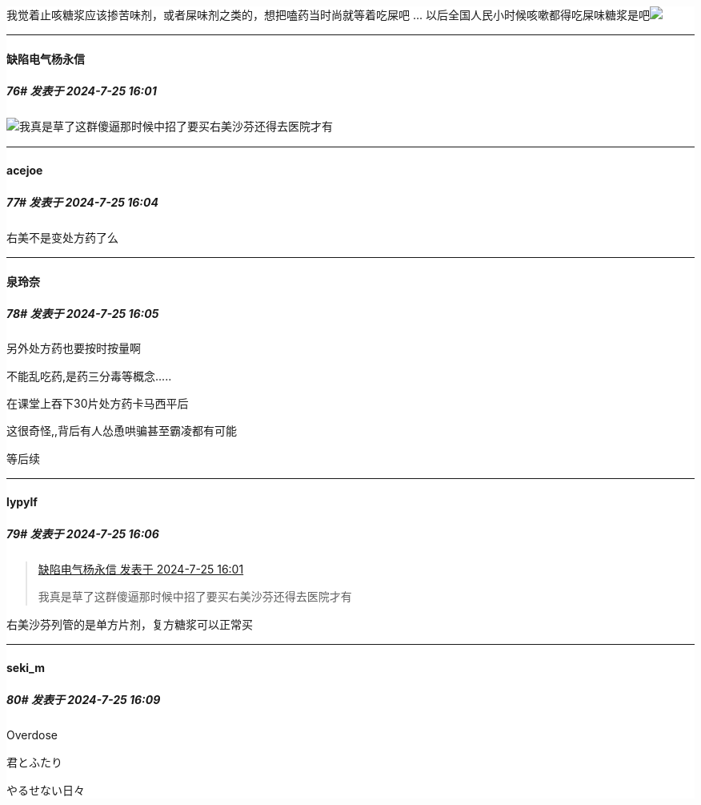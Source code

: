 我觉着止咳糖浆应该掺苦味剂，或者屎味剂之类的，想把嗑药当时尚就等着吃屎吧 ...</blockquote>
以后全国人民小时候咳嗽都得吃屎味糖浆是吧<img src="https://static.saraba1st.com/image/smiley/face2017/067.png" referrerpolicy="no-referrer">


*****

####  缺陷电气杨永信  
##### 76#       发表于 2024-7-25 16:01

<img src="https://static.saraba1st.com/image/smiley/face2017/068.png" referrerpolicy="no-referrer">我真是草了这群傻逼那时候中招了要买右美沙芬还得去医院才有

*****

####  acejoe  
##### 77#       发表于 2024-7-25 16:04

右美不是变处方药了么


*****

####  泉玲奈  
##### 78#       发表于 2024-7-25 16:05

另外处方药也要按时按量啊

不能乱吃药,是药三分毒等概念.....

在课堂上吞下30片处方药卡马西平后

这很奇怪,,背后有人怂恿哄骗甚至霸凌都有可能

等后续

*****

####  lypylf  
##### 79#       发表于 2024-7-25 16:06

<blockquote><a href="httphttps://bbs.saraba1st.com/2b/forum.php?mod=redirect&amp;goto=findpost&amp;pid=65693744&amp;ptid=2192686" target="_blank">缺陷电气杨永信 发表于 2024-7-25 16:01</a>

我真是草了这群傻逼那时候中招了要买右美沙芬还得去医院才有</blockquote>
右美沙芬列管的是单方片剂，复方糖浆可以正常买


*****

####  seki_m  
##### 80#       发表于 2024-7-25 16:09

Overdose

君とふたり

やるせない日々
